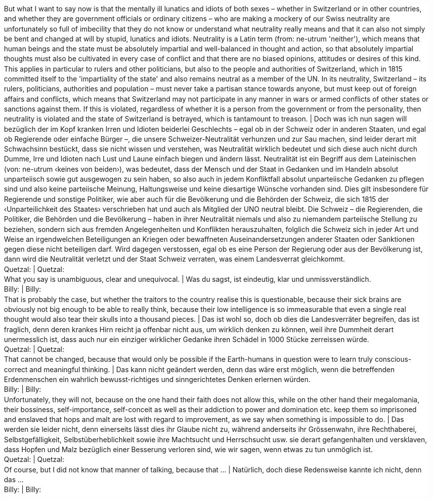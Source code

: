 But what I want to say now is that the mentally ill lunatics and idiots of both sexes – whether in Switzerland or in other countries, and whether they are government officials or ordinary citizens – who are making a mockery of our Swiss neutrality are unfortunately so full of imbecility that they do not know or understand what neutrality really means and that it can also not simply be bent and changed at will by stupid, lunatics and idiots. Neutrality is a Latin term (from: ne-utrum 'neither'), which means that human beings and the state must be absolutely impartial and well-balanced in thought and action, so that absolutely impartial thoughts must also be cultivated in every case of conflict and that there are no biased opinions, attitudes or desires of this kind. This applies in particular to rulers and other politicians, but also to the people and authorities of Switzerland, which in 1815 committed itself to the 'impartiality of the state' and also remains neutral as a member of the UN. In its neutrality, Switzerland – its rulers, politicians, authorities and population – must never take a partisan stance towards anyone, but must keep out of foreign affairs and conflicts, which means that Switzerland may not participate in any manner in wars or armed conflicts of other states or sanctions against them. If this is violated, regardless of whether it is a person from the government or from the personality, then neutrality is violated and the state of Switzerland is betrayed, which is tantamount to treason.  | Doch was ich nun sagen will bezüglich der im Kopf kranken Irren und Idioten beiderlei Geschlechts – egal ob in der Schweiz oder in anderen Staaten, und egal ob Regierende oder einfache Bürger –, die unsere Schweizer-Neutralität verhunzen und zur Sau machen, sind leider derart mit Schwachsinn bestückt, dass sie nicht wissen und verstehen, was Neutralität wirklich bedeutet und sich diese auch nicht durch Dumme, Irre und Idioten nach Lust und Laune einfach biegen und ändern lässt. Neutralität ist ein Begriff aus dem Lateinischen (von: ne-utrum ‹keines von beiden›), was bedeutet, dass der Mensch und der Staat in Gedanken und im Handeln absolut unparteiisch sowie gut ausgewogen zu sein haben, so also auch in jedem Konfliktfall absolut unparteiische Gedanken zu pflegen sind und also keine parteiische Meinung, Haltungsweise und keine diesartige Wünsche vorhanden sind. Dies gilt insbesondere für Regierende und sonstige Politiker, wie aber auch für die Bevölkerung und die Behörden der Schweiz, die sich 1815 der ‹Unparteilichkeit des Staates› verschrieben hat und auch als Mitglied der UNO neutral bleibt. Die Schweiz – die Regierenden, die Politiker, die Behörden und die Bevölkerung – haben in ihrer Neutralität niemals und also zu niemandem parteiische Stellung zu beziehen, sondern sich aus fremden Angelegenheiten und Konflikten herauszuhalten, folglich die Schweiz sich in jeder Art und Weise an irgendwelchen Beteiligungen an Kriegen oder bewaffneten Auseinandersetzungen anderer Staaten oder Sanktionen gegen diese nicht beteiligen darf. Wird dagegen verstossen, egal ob es eine Person der Regierung oder aus der Bevölkerung ist, dann wird die Neutralität verletzt und der Staat Schweiz verraten, was einem Landesverrat gleichkommt.   
Quetzal:  | Quetzal:   
What you say is unambiguous, clear and unequivocal.  | Was du sagst, ist eindeutig, klar und unmissverständlich.   
Billy:  | Billy:   
That is probably the case, but whether the traitors to the country realise this is questionable, because their sick brains are obviously not big enough to be able to really think, because their low intelligence is so immeasurable that even a single real thought would also tear their skulls into a thousand pieces.  | Das ist wohl so, doch ob dies die Landesverräter begreifen, das ist fraglich, denn deren krankes Hirn reicht ja offenbar nicht aus, um wirklich denken zu können, weil ihre Dummheit derart unermesslich ist, dass auch nur ein einziger wirklicher Gedanke ihren Schädel in 1000 Stücke zerreissen würde.   
Quetzal:  | Quetzal:   
That cannot be changed, because that would only be possible if the Earth-humans in question were to learn truly conscious-correct and meaningful thinking.  | Das kann nicht geändert werden, denn das wäre erst möglich, wenn die betreffenden Erdenmenschen ein wahrlich bewusst-richtiges und sinngerichtetes Denken erlernen würden.   
Billy:  | Billy:   
Unfortunately, they will not, because on the one hand their faith does not allow this, while on the other hand their megalomania, their bossiness, self-importance, self-conceit as well as their addiction to power and domination etc. keep them so imprisoned and enslaved that hops and malt are lost with regard to improvement, as we say when something is impossible to do.  | Das werden sie leider nicht, denn einerseits lässt dies ihr Glaube nicht zu, während anderseits ihr Grössenwahn, ihre Rechthaberei, Selbstgefälligkeit, Selbstüberheblichkeit sowie ihre Machtsucht und Herrschsucht usw. sie derart gefangenhalten und versklaven, dass Hopfen und Malz bezüglich einer Besserung verloren sind, wie wir sagen, wenn etwas zu tun unmöglich ist.   
Quetzal:  | Quetzal:   
Of course, but I did not know that manner of talking, because that …  | Natürlich, doch diese Redensweise kannte ich nicht, denn das …   
Billy:  | Billy:   